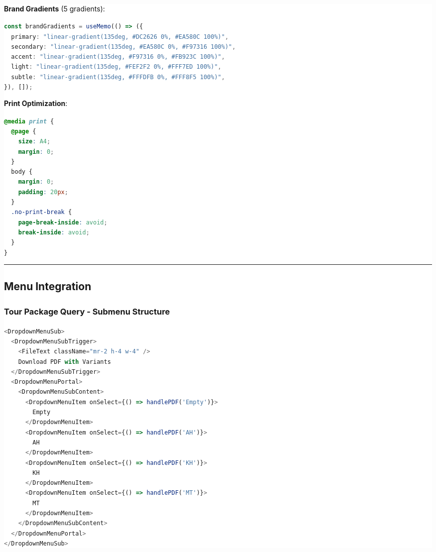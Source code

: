 **Brand Gradients** (5 gradients):
```typescript
const brandGradients = useMemo(() => ({
  primary: "linear-gradient(135deg, #DC2626 0%, #EA580C 100%)",
  secondary: "linear-gradient(135deg, #EA580C 0%, #F97316 100%)",
  accent: "linear-gradient(135deg, #F97316 0%, #FB923C 100%)",
  light: "linear-gradient(135deg, #FEF2F2 0%, #FFF7ED 100%)",
  subtle: "linear-gradient(135deg, #FFFDFB 0%, #FFF8F5 100%)",
}), []);
```

**Print Optimization**:
```css
@media print {
  @page {
    size: A4;
    margin: 0;
  }
  body {
    margin: 0;
    padding: 20px;
  }
  .no-print-break {
    page-break-inside: avoid;
    break-inside: avoid;
  }
}
```

---

## Menu Integration

### Tour Package Query - Submenu Structure

```typescript
<DropdownMenuSub>
  <DropdownMenuSubTrigger>
    <FileText className="mr-2 h-4 w-4" />
    Download PDF with Variants
  </DropdownMenuSubTrigger>
  <DropdownMenuPortal>
    <DropdownMenuSubContent>
      <DropdownMenuItem onSelect={() => handlePDF('Empty')}>
        Empty
      </DropdownMenuItem>
      <DropdownMenuItem onSelect={() => handlePDF('AH')}>
        AH
      </DropdownMenuItem>
      <DropdownMenuItem onSelect={() => handlePDF('KH')}>
        KH
      </DropdownMenuItem>
      <DropdownMenuItem onSelect={() => handlePDF('MT')}>
        MT
      </DropdownMenuItem>
    </DropdownMenuSubContent>
  </DropdownMenuPortal>
</DropdownMenuSub>
```
